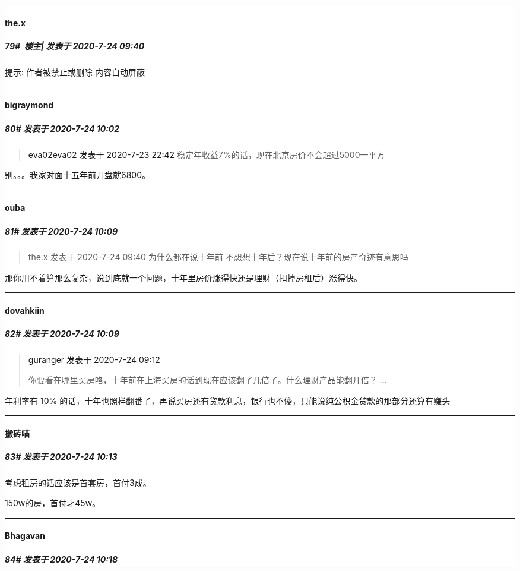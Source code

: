 
-----

####  the.x  
##### 79#         楼主| 发表于 2020-7-24 09:40

提示: 作者被禁止或删除 内容自动屏蔽


-----

####  bigraymond  
##### 80#       发表于 2020-7-24 10:02


<blockquote><a href="httphttps://bbs.saraba1st.com/2b/forum.php?mod=redirect&amp;goto=findpost&amp;pid=48198022&amp;ptid=1950929" target="_blank">eva02eva02 发表于 2020-7-23 22:42</a>
稳定年收益7%的话，现在北京房价不会超过5000一平方</blockquote>
别。。。我家对面十五年前开盘就6800。


-----

####  ouba  
##### 81#       发表于 2020-7-24 10:09


<blockquote>the.x 发表于 2020-7-24 09:40
为什么都在说十年前 不想想十年后？现在说十年前的房产奇迹有意思吗</blockquote>
那你用不着算那么复杂，说到底就一个问题，十年里房价涨得快还是理财（扣掉房租后）涨得快。


-----

####  dovahkiin  
##### 82#       发表于 2020-7-24 10:09


<blockquote><a href="httphttps://bbs.saraba1st.com/2b/forum.php?mod=redirect&amp;goto=findpost&amp;pid=48201110&amp;ptid=1950929" target="_blank">guranger 发表于 2020-7-24 09:12</a>

你要看在哪里买房咯，十年前在上海买房的话到现在应该翻了几倍了。什么理财产品能翻几倍？ ...</blockquote>
年利率有 10% 的话，十年也照样翻番了，再说买房还有贷款利息，银行也不傻，只能说纯公积金贷款的那部分还算有赚头


-----

####  搬砖喵  
##### 83#       发表于 2020-7-24 10:13


考虑租房的话应该是首套房，首付3成。

150w的房，首付才45w。


-----

####  Bhagavan  
##### 84#       发表于 2020-7-24 10:18
